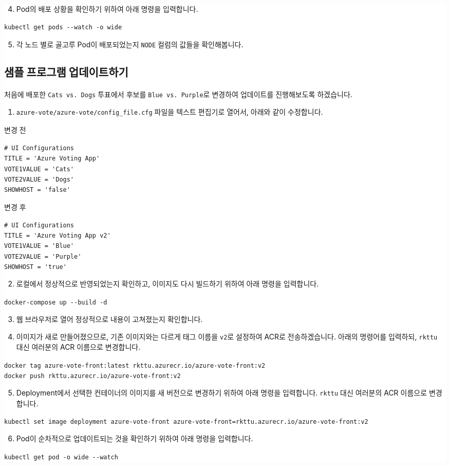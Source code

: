 4. Pod의 배포 상황을 확인하기 위하여 아래 명령을 입력합니다.

```
kubectl get pods --watch -o wide
```

5. 각 노드 별로 골고루 Pod이 배포되었는지 `NODE` 컬럼의 값들을 확인해봅니다.

## 샘플 프로그램 업데이트하기

처음에 배포한 `Cats vs. Dogs` 투표에서 후보를 `Blue vs. Purple`로 변경하여 업데이트를 진행해보도록 하겠습니다.

1. `azure-vote/azure-vote/config_file.cfg` 파일을 텍스트 편집기로 열어서, 아래와 같이 수정합니다.

변경 전

```
# UI Configurations
TITLE = 'Azure Voting App'
VOTE1VALUE = 'Cats'
VOTE2VALUE = 'Dogs'
SHOWHOST = 'false'
```

변경 후

```
# UI Configurations
TITLE = 'Azure Voting App v2'
VOTE1VALUE = 'Blue'
VOTE2VALUE = 'Purple'
SHOWHOST = 'true'
```

2. 로컬에서 정상적으로 반영되었는지 확인하고, 이미지도 다시 빌드하기 위하여 아래 명령을 입력합니다.

```
docker-compose up --build -d
```

3. 웹 브라우저로 열어 정상적으로 내용이 고쳐졌는지 확인합니다.

4. 이미지가 새로 만들어졌으므로, 기존 이미지와는 다르게 태그 이름을 `v2`로 설정하여 ACR로 전송하겠습니다. 아래의 명령어를 입력하되, `rkttu` 대신 여러분의 ACR 이름으로 변경합니다.

```
docker tag azure-vote-front:latest rkttu.azurecr.io/azure-vote-front:v2
docker push rkttu.azurecr.io/azure-vote-front:v2
```

5. Deployment에서 선택한 컨테이너의 이미지를 새 버전으로 변경하기 위하여 아래 명령을 입력합니다. `rkttu` 대신 여러분의 ACR 이름으로 변경합니다.

```
kubectl set image deployment azure-vote-front azure-vote-front=rkttu.azurecr.io/azure-vote-front:v2
```

6. Pod이 순차적으로 업데이트되는 것을 확인하기 위하여 아래 명령을 입력합니다.

```
kubectl get pod -o wide --watch
```
